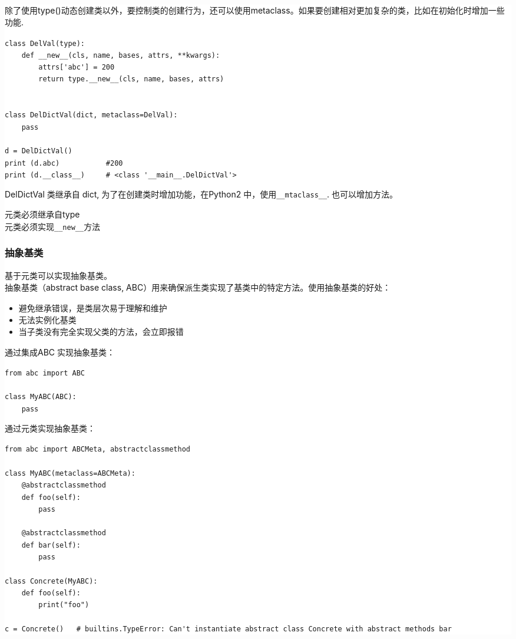 除了使用type()动态创建类以外，要控制类的创建行为，还可以使用metaclass。如果要创建相对更加复杂的类，比如在初始化时增加一些功能.
```
class DelVal(type):
    def __new__(cls, name, bases, attrs, **kwargs):
        attrs['abc'] = 200
        return type.__new__(cls, name, bases, attrs)


class DelDictVal(dict, metaclass=DelVal):
    pass

d = DelDictVal()
print (d.abc)           #200
print (d.__class__)     # <class '__main__.DelDictVal'>
```

 DelDictVal 类继承自 dict, 为了在创建类时增加功能，在Python2 中，使用`__mtaclass__`.
 也可以增加方法。  

元类必须继承自type  
元类必须实现`__new__`方法

### 抽象基类
基于元类可以实现抽象基类。  
抽象基类（abstract base class, ABC）用来确保派生类实现了基类中的特定方法。使用抽象基类的好处：
* 避免继承错误，是类层次易于理解和维护
* 无法实例化基类
* 当子类没有完全实现父类的方法，会立即报错

通过集成ABC 实现抽象基类：
```
from abc import ABC

class MyABC(ABC):
    pass
```

通过元类实现抽象基类：
```
from abc import ABCMeta, abstractclassmethod

class MyABC(metaclass=ABCMeta):
    @abstractclassmethod
    def foo(self):
        pass
    
    @abstractclassmethod
    def bar(self):
        pass
    
class Concrete(MyABC):
    def foo(self):
        print("foo")
    
c = Concrete()   # builtins.TypeError: Can't instantiate abstract class Concrete with abstract methods bar
```
